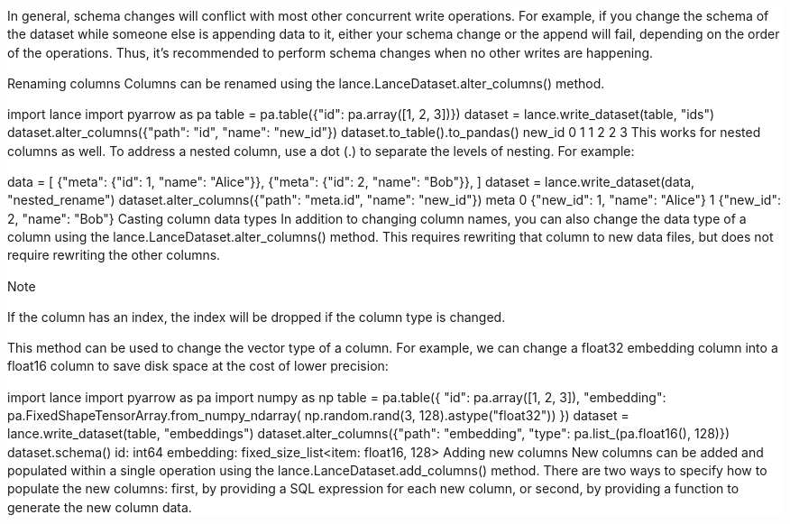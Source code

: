 In general, schema changes will conflict with most other concurrent write operations. For example, if you change the schema of the dataset while someone else is appending data to it, either your schema change or the append will fail, depending on the order of the operations. Thus, it’s recommended to perform schema changes when no other writes are happening.

Renaming columns
Columns can be renamed using the lance.LanceDataset.alter_columns() method.

import lance
import pyarrow as pa
table = pa.table({"id": pa.array([1, 2, 3])})
dataset = lance.write_dataset(table, "ids")
dataset.alter_columns({"path": "id", "name": "new_id"})
dataset.to_table().to_pandas()
   new_id
0       1
1       2
2       3
This works for nested columns as well. To address a nested column, use a dot (.) to separate the levels of nesting. For example:

data = [
  {"meta": {"id": 1, "name": "Alice"}},
  {"meta": {"id": 2, "name": "Bob"}},
]
dataset = lance.write_dataset(data, "nested_rename")
dataset.alter_columns({"path": "meta.id", "name": "new_id"})
  meta
0  {"new_id": 1, "name": "Alice"}
1  {"new_id": 2, "name": "Bob"}
Casting column data types
In addition to changing column names, you can also change the data type of a column using the lance.LanceDataset.alter_columns() method. This requires rewriting that column to new data files, but does not require rewriting the other columns.

Note

If the column has an index, the index will be dropped if the column type is changed.

This method can be used to change the vector type of a column. For example, we can change a float32 embedding column into a float16 column to save disk space at the cost of lower precision:

import lance
import pyarrow as pa
import numpy as np
table = pa.table({
   "id": pa.array([1, 2, 3]),
   "embedding": pa.FixedShapeTensorArray.from_numpy_ndarray(
       np.random.rand(3, 128).astype("float32"))
})
dataset = lance.write_dataset(table, "embeddings")
dataset.alter_columns({"path": "embedding",
                       "type": pa.list_(pa.float16(), 128)})
dataset.schema()
id: int64
embedding: fixed_size_list<item: float16, 128>
Adding new columns
New columns can be added and populated within a single operation using the lance.LanceDataset.add_columns() method. There are two ways to specify how to populate the new columns: first, by providing a SQL expression for each new column, or second, by providing a function to generate the new column data.
